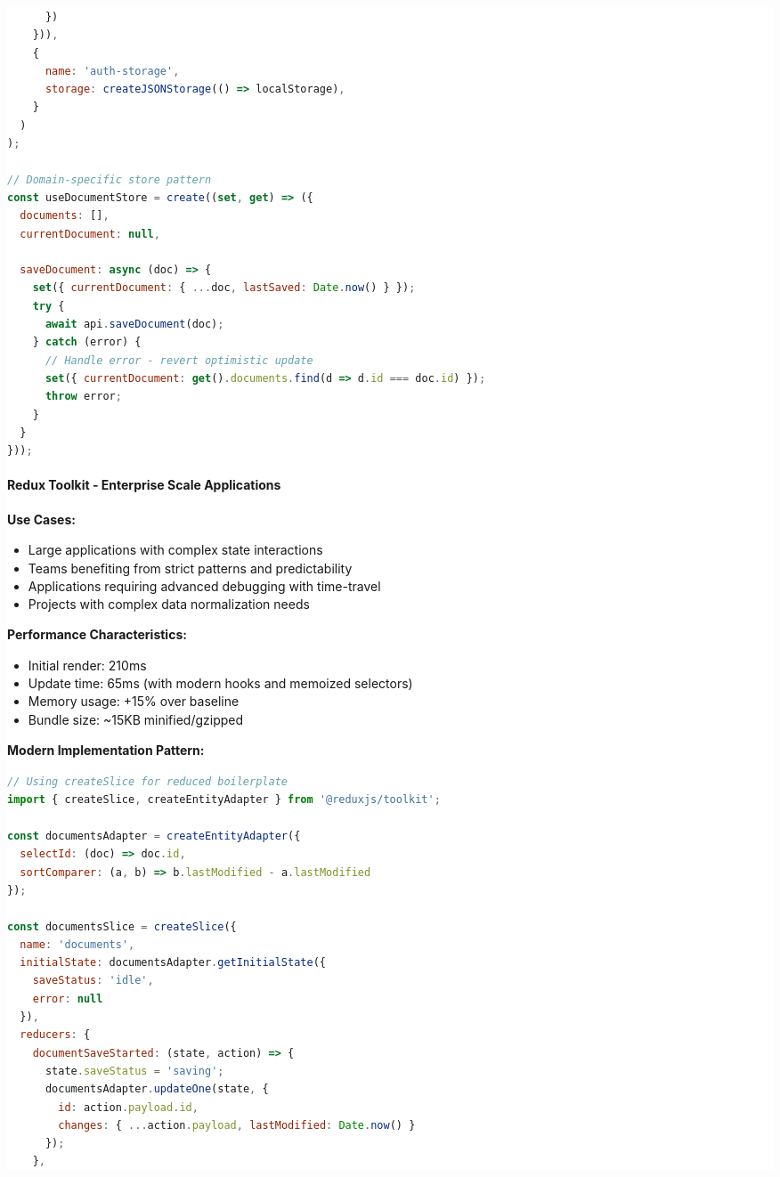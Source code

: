 ```javascript
      })
    })),
    {
      name: 'auth-storage',
      storage: createJSONStorage(() => localStorage),
    }
  )
);

// Domain-specific store pattern
const useDocumentStore = create((set, get) => ({
  documents: [],
  currentDocument: null,
  
  saveDocument: async (doc) => {
    set({ currentDocument: { ...doc, lastSaved: Date.now() } });
    try {
      await api.saveDocument(doc);
    } catch (error) {
      // Handle error - revert optimistic update
      set({ currentDocument: get().documents.find(d => d.id === doc.id) });
      throw error;
    }
  }
}));
```

#### Redux Toolkit - Enterprise Scale Applications
**Use Cases:**
- Large applications with complex state interactions
- Teams benefiting from strict patterns and predictability
- Applications requiring advanced debugging with time-travel
- Projects with complex data normalization needs

**Performance Characteristics:**
- Initial render: 210ms
- Update time: 65ms (with modern hooks and memoized selectors)
- Memory usage: +15% over baseline
- Bundle size: ~15KB minified/gzipped

**Modern Implementation Pattern:**
```javascript
// Using createSlice for reduced boilerplate
import { createSlice, createEntityAdapter } from '@reduxjs/toolkit';

const documentsAdapter = createEntityAdapter({
  selectId: (doc) => doc.id,
  sortComparer: (a, b) => b.lastModified - a.lastModified
});

const documentsSlice = createSlice({
  name: 'documents',
  initialState: documentsAdapter.getInitialState({
    saveStatus: 'idle',
    error: null
  }),
  reducers: {
    documentSaveStarted: (state, action) => {
      state.saveStatus = 'saving';
      documentsAdapter.updateOne(state, {
        id: action.payload.id,
        changes: { ...action.payload, lastModified: Date.now() }
      });
    },
```